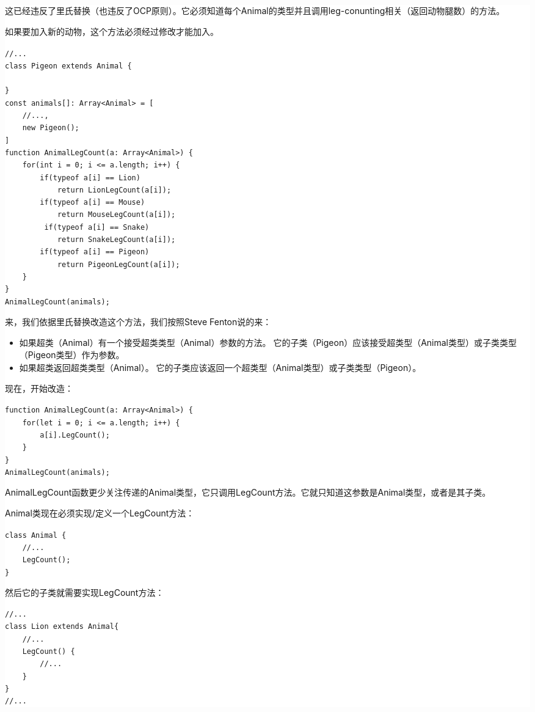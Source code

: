 这已经违反了里氏替换（也违反了OCP原则）。它必须知道每个Animal的类型并且调用leg-conunting相关（返回动物腿数）的方法。

如果要加入新的动物，这个方法必须经过修改才能加入。

	//...
	class Pigeon extends Animal {
	        
	}
	const animals[]: Array<Animal> = [
	    //...,
	    new Pigeon();
	]
	function AnimalLegCount(a: Array<Animal>) {
	    for(int i = 0; i <= a.length; i++) {
	        if(typeof a[i] == Lion)
	            return LionLegCount(a[i]);
	        if(typeof a[i] == Mouse)
	            return MouseLegCount(a[i]);
	         if(typeof a[i] == Snake)
	            return SnakeLegCount(a[i]);
	        if(typeof a[i] == Pigeon)
	            return PigeonLegCount(a[i]);
	    }
	}
	AnimalLegCount(animals);
	
来，我们依据里氏替换改造这个方法，我们按照Steve Fenton说的来：

* 如果超类（Animal）有一个接受超类类型（Animal）参数的方法。 它的子类（Pigeon）应该接受超类型（Animal类型）或子类类型（Pigeon类型）作为参数。
* 如果超类返回超类类型（Animal）。 它的子类应该返回一个超类型（Animal类型）或子类类型（Pigeon）。

现在，开始改造：

	function AnimalLegCount(a: Array<Animal>) {
	    for(let i = 0; i <= a.length; i++) {
	        a[i].LegCount();
	    }
	}
	AnimalLegCount(animals);
	
AnimalLegCount函数更少关注传递的Animal类型，它只调用LegCount方法。它就只知道这参数是Animal类型，或者是其子类。

Animal类现在必须实现/定义一个LegCount方法：
	
	class Animal {
	    //...
	    LegCount();
	}

然后它的子类就需要实现LegCount方法：

	//...
	class Lion extends Animal{
	    //...
	    LegCount() {
	        //...
	    }
	}
	//...
	